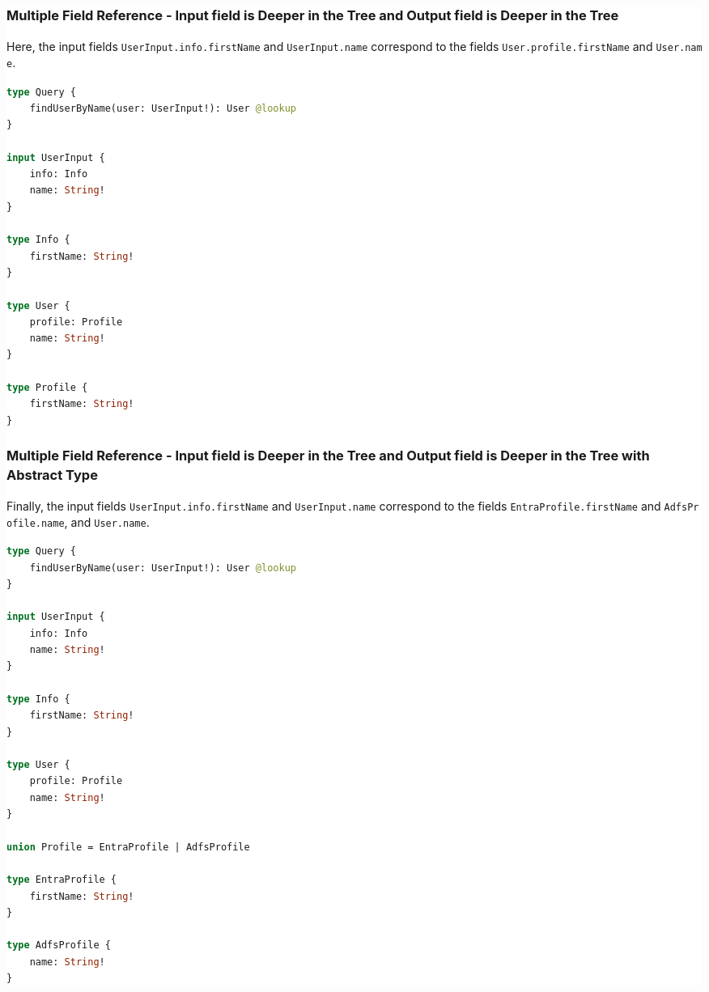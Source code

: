 ### Multiple Field Reference - Input field is Deeper in the Tree and Output field is Deeper in the Tree
Here, the input fields `UserInput.info.firstName` and `UserInput.name` correspond to the fields `User.profile.firstName` and `User.name`.

```graphql
type Query {
    findUserByName(user: UserInput!): User @lookup
}

input UserInput {
    info: Info
    name: String!
}

type Info {
    firstName: String!
}

type User {
    profile: Profile
    name: String!
}

type Profile {
    firstName: String!
}
```

### Multiple Field Reference - Input field is Deeper in the Tree and Output field is Deeper in the Tree with Abstract Type
Finally, the input fields `UserInput.info.firstName` and `UserInput.name` correspond to the fields `EntraProfile.firstName` and `AdfsProfile.name`, and `User.name`.

```graphql
type Query {
    findUserByName(user: UserInput!): User @lookup
}

input UserInput {
    info: Info
    name: String!
}

type Info {
    firstName: String!
}

type User {
    profile: Profile
    name: String!
}

union Profile = EntraProfile | AdfsProfile

type EntraProfile {
    firstName: String!
}

type AdfsProfile {
    name: String!
}
```
